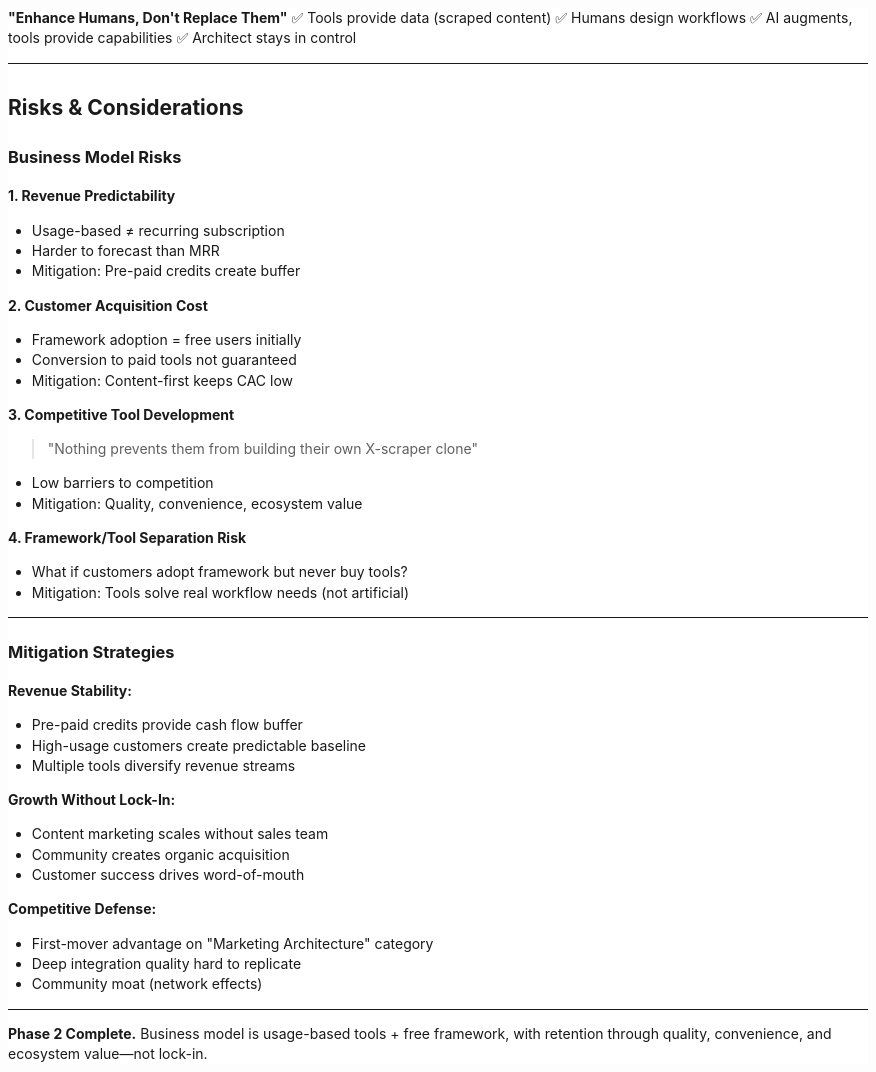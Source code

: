 **"Enhance Humans, Don't Replace Them"**
✅ Tools provide data (scraped content)
✅ Humans design workflows
✅ AI augments, tools provide capabilities
✅ Architect stays in control

---

## Risks & Considerations

### Business Model Risks

**1. Revenue Predictability**
- Usage-based ≠ recurring subscription
- Harder to forecast than MRR
- Mitigation: Pre-paid credits create buffer

**2. Customer Acquisition Cost**
- Framework adoption = free users initially
- Conversion to paid tools not guaranteed
- Mitigation: Content-first keeps CAC low

**3. Competitive Tool Development**
> "Nothing prevents them from building their own X-scraper clone"
- Low barriers to competition
- Mitigation: Quality, convenience, ecosystem value

**4. Framework/Tool Separation Risk**
- What if customers adopt framework but never buy tools?
- Mitigation: Tools solve real workflow needs (not artificial)

---

### Mitigation Strategies

**Revenue Stability:**
- Pre-paid credits provide cash flow buffer
- High-usage customers create predictable baseline
- Multiple tools diversify revenue streams

**Growth Without Lock-In:**
- Content marketing scales without sales team
- Community creates organic acquisition
- Customer success drives word-of-mouth

**Competitive Defense:**
- First-mover advantage on "Marketing Architecture" category
- Deep integration quality hard to replicate
- Community moat (network effects)

---

**Phase 2 Complete.** Business model is usage-based tools + free framework, with retention through quality, convenience, and ecosystem value—not lock-in.
